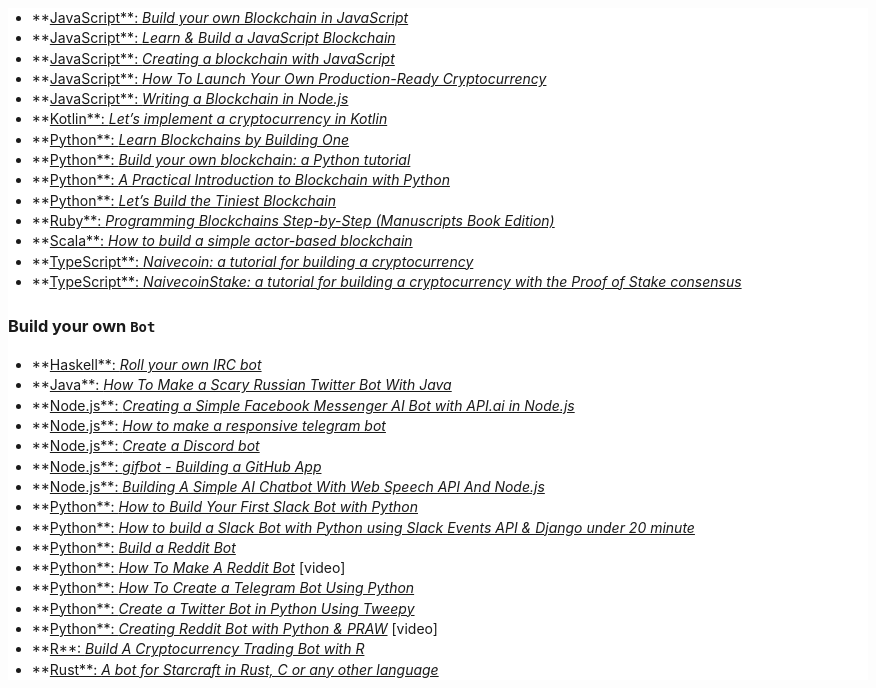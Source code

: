 - **[JavaScript**: *Build your own Blockchain in JavaScript*](https://github.com/nambrot/blockchain-in-js)
- **[JavaScript**: *Learn & Build a JavaScript Blockchain*](https://medium.com/digital-alchemy-holdings/learn-build-a-javascript-blockchain-part-1-ca61c285821e)
- **[JavaScript**: *Creating a blockchain with JavaScript*](https://github.com/SavjeeTutorials/SavjeeCoin)
- **[JavaScript**: *How To Launch Your Own Production-Ready Cryptocurrency*](https://hackernoon.com/how-to-launch-your-own-production-ready-cryptocurrency-ab97cb773371)
- **[JavaScript**: *Writing a Blockchain in Node.js*](https://www.hackdoor.io/articles/writing-a-blockchain-in-nodejs-6512fec33307)
- **[Kotlin**: *Let’s implement a cryptocurrency in Kotlin*](https://medium.com/@vasilyf/lets-implement-a-cryptocurrency-in-kotlin-part-1-blockchain-8704069f8580)
- **[Python**: *Learn Blockchains by Building One*](https://hackernoon.com/learn-blockchains-by-building-one-117428612f46)
- **[Python**: *Build your own blockchain: a Python tutorial*](http://ecomunsing.com/build-your-own-blockchain)
- **[Python**: *A Practical Introduction to Blockchain with Python*](http://adilmoujahid.com/posts/2018/03/intro-blockchain-bitcoin-python/)
- **[Python**: *Let’s Build the Tiniest Blockchain*](https://medium.com/crypto-currently/lets-build-the-tiniest-blockchain-e70965a248b)
- **[Ruby**: *Programming Blockchains Step-by-Step (Manuscripts Book Edition)*](https://github.com/yukimotopress/programming-blockchains-step-by-step)
- **[Scala**: *How to build a simple actor-based blockchain*](https://medium.freecodecamp.org/how-to-build-a-simple-actor-based-blockchain-aac1e996c177)
- **[TypeScript**: *Naivecoin: a tutorial for building a cryptocurrency*](https://lhartikk.github.io/)
- **[TypeScript**: *NaivecoinStake: a tutorial for building a cryptocurrency with the Proof of Stake consensus*](https://naivecoinstake.learn.uno/)

### Build your own `Bot`

- **[Haskell**: *Roll your own IRC bot*](https://wiki.haskell.org/Roll_your_own_IRC_bot)
- **[Java**: *How To Make a Scary Russian Twitter Bot With Java*](https://medium.com/@SeloSlav/how-to-make-a-scary-russian-twitter-bot-with-java-b7b62768a3ac)
- **[Node.js**: *Creating a Simple Facebook Messenger AI Bot with API.ai in Node.js*](https://tutorials.botsfloor.com/creating-a-simple-facebook-messenger-ai-bot-with-api-ai-in-node-js-50ae2fa5c80d)
- **[Node.js**: *How to make a responsive telegram bot*](https://www.sohamkamani.com/blog/2016/09/21/making-a-telegram-bot/)
- **[Node.js**: *Create a Discord bot*](https://discordjs.guide/)
- **[Node.js**: *gifbot - Building a GitHub App*](https://blog.scottlogic.com/2017/05/22/gifbot-github-integration.html)
- **[Node.js**: *Building A Simple AI Chatbot With Web Speech API And Node.js*](https://www.smashingmagazine.com/2017/08/ai-chatbot-web-speech-api-node-js/)
- **[Python**: *How to Build Your First Slack Bot with Python*](https://www.fullstackpython.com/blog/build-first-slack-bot-python.html)
- **[Python**: *How to build a Slack Bot with Python using Slack Events API & Django under 20 minute*](https://medium.com/freehunch/how-to-build-a-slack-bot-with-python-using-slack-events-api-django-under-20-minute-code-included-269c3a9bf64e)
- **[Python**: *Build a Reddit Bot*](http://pythonforengineers.com/build-a-reddit-bot-part-1/)
- **[Python**: *How To Make A Reddit Bot*](https://www.youtube.com/watch?v=krTUf7BpTc0) [video]
- **[Python**: *How To Create a Telegram Bot Using Python*](https://khashtamov.com/en/how-to-create-a-telegram-bot-using-python/)
- **[Python**: *Create a Twitter Bot in Python Using Tweepy*](https://medium.freecodecamp.org/creating-a-twitter-bot-in-python-with-tweepy-ac524157a607)
- **[Python**: *Creating Reddit Bot with Python & PRAW*](https://www.youtube.com/playlist?list=PLIFBTFgFpoJ9vmYYlfxRFV6U_XhG-4fpP) [video]
- **[R**: *Build A Cryptocurrency Trading Bot with R*](https://towardsdatascience.com/build-a-cryptocurrency-trading-bot-with-r-1445c429e1b1)
- **[Rust**: *A bot for Starcraft in Rust, C or any other language*](https://habr.com/en/post/436254/)
